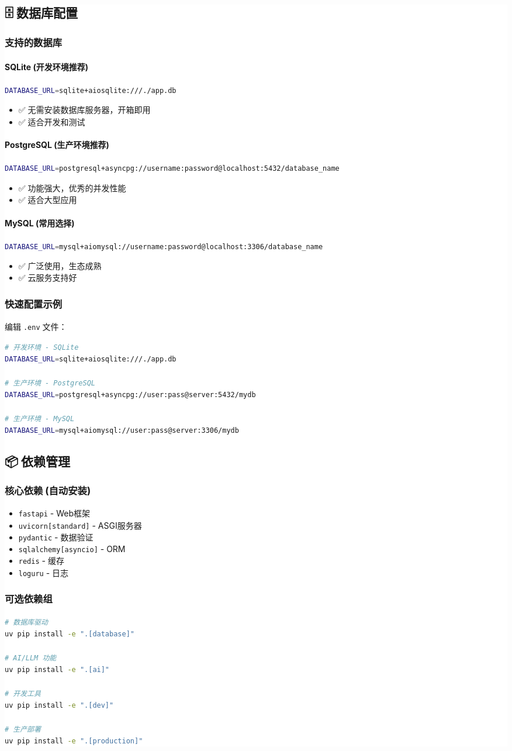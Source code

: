 ## 🗄️ 数据库配置

### 支持的数据库

#### SQLite (开发环境推荐)
```bash
DATABASE_URL=sqlite+aiosqlite:///./app.db
```
- ✅ 无需安装数据库服务器，开箱即用
- ✅ 适合开发和测试

#### PostgreSQL (生产环境推荐)
```bash
DATABASE_URL=postgresql+asyncpg://username:password@localhost:5432/database_name
```
- ✅ 功能强大，优秀的并发性能
- ✅ 适合大型应用

#### MySQL (常用选择)
```bash
DATABASE_URL=mysql+aiomysql://username:password@localhost:3306/database_name
```
- ✅ 广泛使用，生态成熟
- ✅ 云服务支持好

### 快速配置示例

编辑 `.env` 文件：
```bash
# 开发环境 - SQLite
DATABASE_URL=sqlite+aiosqlite:///./app.db

# 生产环境 - PostgreSQL
DATABASE_URL=postgresql+asyncpg://user:pass@server:5432/mydb

# 生产环境 - MySQL  
DATABASE_URL=mysql+aiomysql://user:pass@server:3306/mydb
```

## 📦 依赖管理

### 核心依赖 (自动安装)
- `fastapi` - Web框架
- `uvicorn[standard]` - ASGI服务器  
- `pydantic` - 数据验证
- `sqlalchemy[asyncio]` - ORM
- `redis` - 缓存
- `loguru` - 日志

### 可选依赖组
```bash
# 数据库驱动
uv pip install -e ".[database]"

# AI/LLM 功能
uv pip install -e ".[ai]"

# 开发工具
uv pip install -e ".[dev]"

# 生产部署
uv pip install -e ".[production]"

```